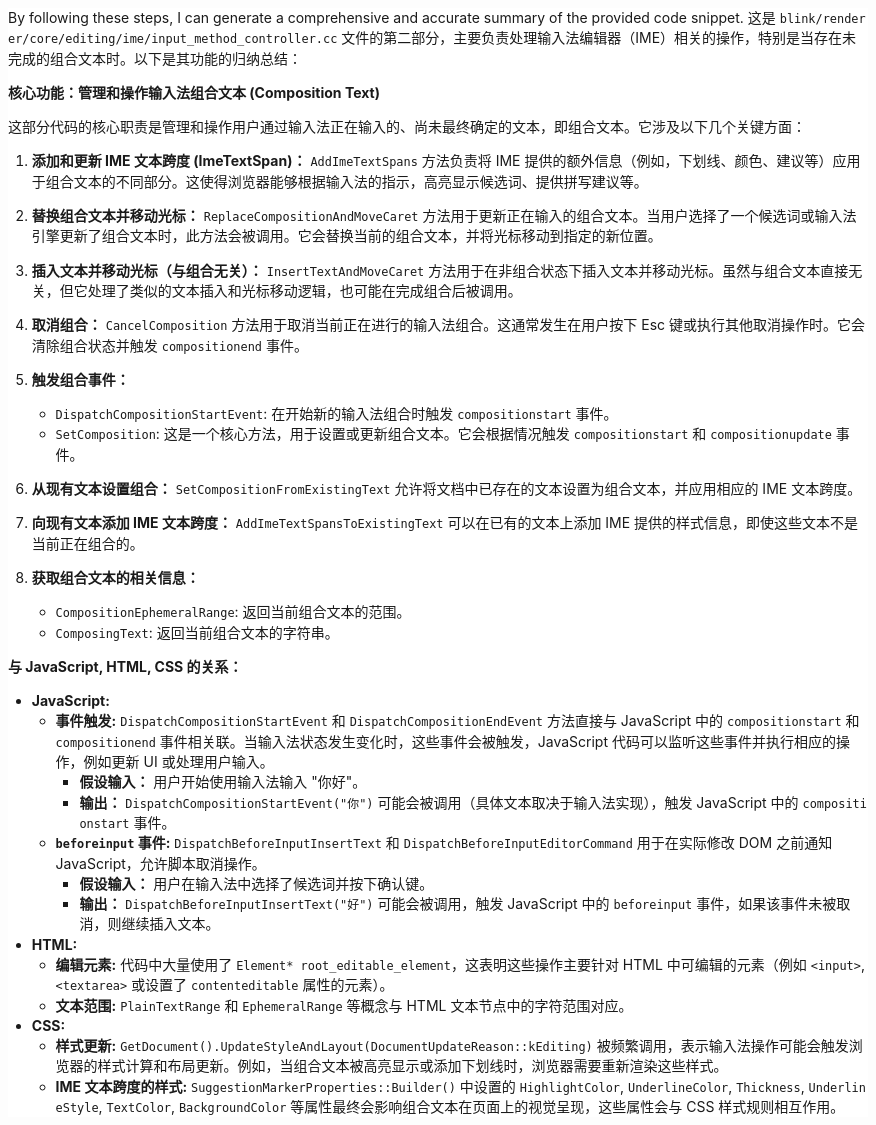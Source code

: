 By following these steps, I can generate a comprehensive and accurate summary of the provided code snippet.
这是 `blink/renderer/core/editing/ime/input_method_controller.cc` 文件的第二部分，主要负责处理输入法编辑器（IME）相关的操作，特别是当存在未完成的组合文本时。以下是其功能的归纳总结：

**核心功能：管理和操作输入法组合文本 (Composition Text)**

这部分代码的核心职责是管理和操作用户通过输入法正在输入的、尚未最终确定的文本，即组合文本。它涉及以下几个关键方面：

1. **添加和更新 IME 文本跨度 (ImeTextSpan)：**  `AddImeTextSpans` 方法负责将 IME 提供的额外信息（例如，下划线、颜色、建议等）应用于组合文本的不同部分。这使得浏览器能够根据输入法的指示，高亮显示候选词、提供拼写建议等。

2. **替换组合文本并移动光标：** `ReplaceCompositionAndMoveCaret` 方法用于更新正在输入的组合文本。当用户选择了一个候选词或输入法引擎更新了组合文本时，此方法会被调用。它会替换当前的组合文本，并将光标移动到指定的新位置。

3. **插入文本并移动光标（与组合无关）：** `InsertTextAndMoveCaret` 方法用于在非组合状态下插入文本并移动光标。虽然与组合文本直接无关，但它处理了类似的文本插入和光标移动逻辑，也可能在完成组合后被调用。

4. **取消组合：** `CancelComposition` 方法用于取消当前正在进行的输入法组合。这通常发生在用户按下 Esc 键或执行其他取消操作时。它会清除组合状态并触发 `compositionend` 事件。

5. **触发组合事件：**
   - `DispatchCompositionStartEvent`:  在开始新的输入法组合时触发 `compositionstart` 事件。
   - `SetComposition`:  这是一个核心方法，用于设置或更新组合文本。它会根据情况触发 `compositionstart` 和 `compositionupdate` 事件。

6. **从现有文本设置组合：** `SetCompositionFromExistingText` 允许将文档中已存在的文本设置为组合文本，并应用相应的 IME 文本跨度。

7. **向现有文本添加 IME 文本跨度：** `AddImeTextSpansToExistingText`  可以在已有的文本上添加 IME 提供的样式信息，即使这些文本不是当前正在组合的。

8. **获取组合文本的相关信息：**
   - `CompositionEphemeralRange`: 返回当前组合文本的范围。
   - `ComposingText`: 返回当前组合文本的字符串。

**与 JavaScript, HTML, CSS 的关系：**

* **JavaScript:**
    * **事件触发:**  `DispatchCompositionStartEvent` 和 `DispatchCompositionEndEvent` 方法直接与 JavaScript 中的 `compositionstart` 和 `compositionend` 事件相关联。当输入法状态发生变化时，这些事件会被触发，JavaScript 代码可以监听这些事件并执行相应的操作，例如更新 UI 或处理用户输入。
        * **假设输入：** 用户开始使用输入法输入 "你好"。
        * **输出：** `DispatchCompositionStartEvent("你")` 可能会被调用（具体文本取决于输入法实现），触发 JavaScript 中的 `compositionstart` 事件。
    * **`beforeinput` 事件:** `DispatchBeforeInputInsertText` 和 `DispatchBeforeInputEditorCommand` 用于在实际修改 DOM 之前通知 JavaScript，允许脚本取消操作。
        * **假设输入：** 用户在输入法中选择了候选词并按下确认键。
        * **输出：**  `DispatchBeforeInputInsertText("好")` 可能会被调用，触发 JavaScript 中的 `beforeinput` 事件，如果该事件未被取消，则继续插入文本。
* **HTML:**
    * **编辑元素:**  代码中大量使用了 `Element* root_editable_element`，这表明这些操作主要针对 HTML 中可编辑的元素（例如 `<input>`, `<textarea>` 或设置了 `contenteditable` 属性的元素）。
    * **文本范围:** `PlainTextRange` 和 `EphemeralRange` 等概念与 HTML 文本节点中的字符范围对应。
* **CSS:**
    * **样式更新:** `GetDocument().UpdateStyleAndLayout(DocumentUpdateReason::kEditing)` 被频繁调用，表示输入法操作可能会触发浏览器的样式计算和布局更新。例如，当组合文本被高亮显示或添加下划线时，浏览器需要重新渲染这些样式。
    * **IME 文本跨度的样式:** `SuggestionMarkerProperties::Builder()` 中设置的 `HighlightColor`, `UnderlineColor`, `Thickness`, `UnderlineStyle`, `TextColor`, `BackgroundColor` 等属性最终会影响组合文本在页面上的视觉呈现，这些属性会与 CSS 样式规则相互作用。
